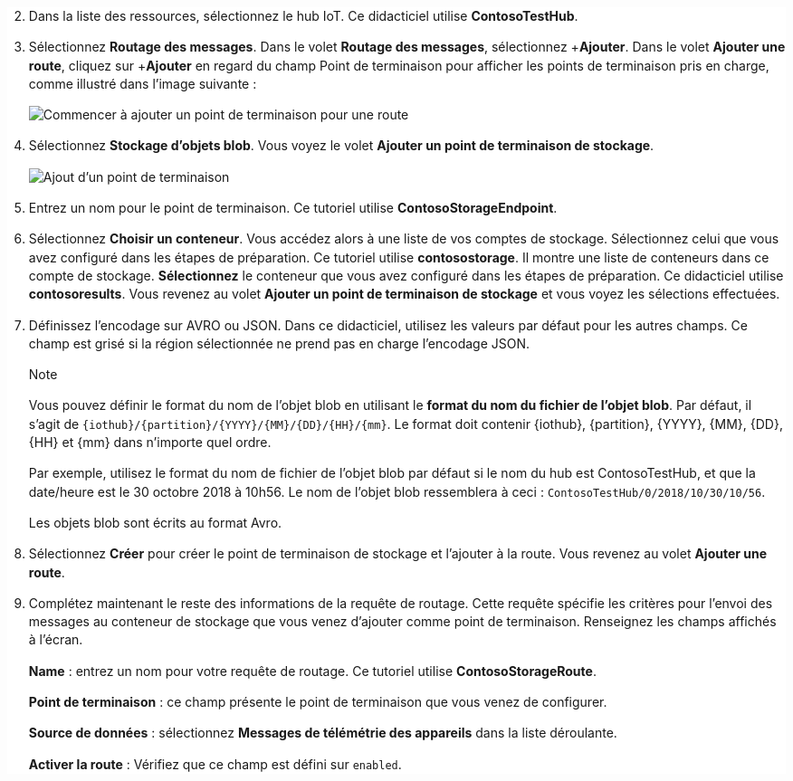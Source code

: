 2. Dans la liste des ressources, sélectionnez le hub IoT. Ce didacticiel utilise **ContosoTestHub**.

3. Sélectionnez **Routage des messages**. Dans le volet **Routage des messages**, sélectionnez +**Ajouter**. Dans le volet **Ajouter une route**, cliquez sur +**Ajouter** en regard du champ Point de terminaison pour afficher les points de terminaison pris en charge, comme illustré dans l’image suivante :

   ![Commencer à ajouter un point de terminaison pour une route](./media/tutorial-routing/message-routing-add-a-route-w-storage-ep.png)

4. Sélectionnez **Stockage d’objets blob**. Vous voyez le volet **Ajouter un point de terminaison de stockage**.

   ![Ajout d’un point de terminaison](./media/tutorial-routing/message-routing-add-storage-ep.png)

5. Entrez un nom pour le point de terminaison. Ce tutoriel utilise **ContosoStorageEndpoint**.

6. Sélectionnez **Choisir un conteneur**. Vous accédez alors à une liste de vos comptes de stockage. Sélectionnez celui que vous avez configuré dans les étapes de préparation. Ce tutoriel utilise **contosostorage**. Il montre une liste de conteneurs dans ce compte de stockage. **Sélectionnez** le conteneur que vous avez configuré dans les étapes de préparation. Ce didacticiel utilise **contosoresults**. Vous revenez au volet **Ajouter un point de terminaison de stockage** et vous voyez les sélections effectuées.

7. Définissez l’encodage sur AVRO ou JSON. Dans ce didacticiel, utilisez les valeurs par défaut pour les autres champs. Ce champ est grisé si la région sélectionnée ne prend pas en charge l’encodage JSON.

   > [!NOTE]
   > Vous pouvez définir le format du nom de l’objet blob en utilisant le **format du nom du fichier de l’objet blob**. Par défaut, il s’agit de `{iothub}/{partition}/{YYYY}/{MM}/{DD}/{HH}/{mm}`. Le format doit contenir {iothub}, {partition}, {YYYY}, {MM}, {DD}, {HH} et {mm} dans n’importe quel ordre.
   >
   > Par exemple, utilisez le format du nom de fichier de l’objet blob par défaut si le nom du hub est ContosoTestHub, et que la date/heure est le 30 octobre 2018 à 10h56. Le nom de l’objet blob ressemblera à ceci : `ContosoTestHub/0/2018/10/30/10/56`.
   > 
   > Les objets blob sont écrits au format Avro.
   >

8. Sélectionnez **Créer** pour créer le point de terminaison de stockage et l’ajouter à la route. Vous revenez au volet **Ajouter une route**.

9. Complétez maintenant le reste des informations de la requête de routage. Cette requête spécifie les critères pour l’envoi des messages au conteneur de stockage que vous venez d’ajouter comme point de terminaison. Renseignez les champs affichés à l’écran.

   **Name** : entrez un nom pour votre requête de routage. Ce tutoriel utilise **ContosoStorageRoute**.

   **Point de terminaison** : ce champ présente le point de terminaison que vous venez de configurer.

   **Source de données** : sélectionnez **Messages de télémétrie des appareils** dans la liste déroulante.

   **Activer la route** : Vérifiez que ce champ est défini sur `enabled`.
   